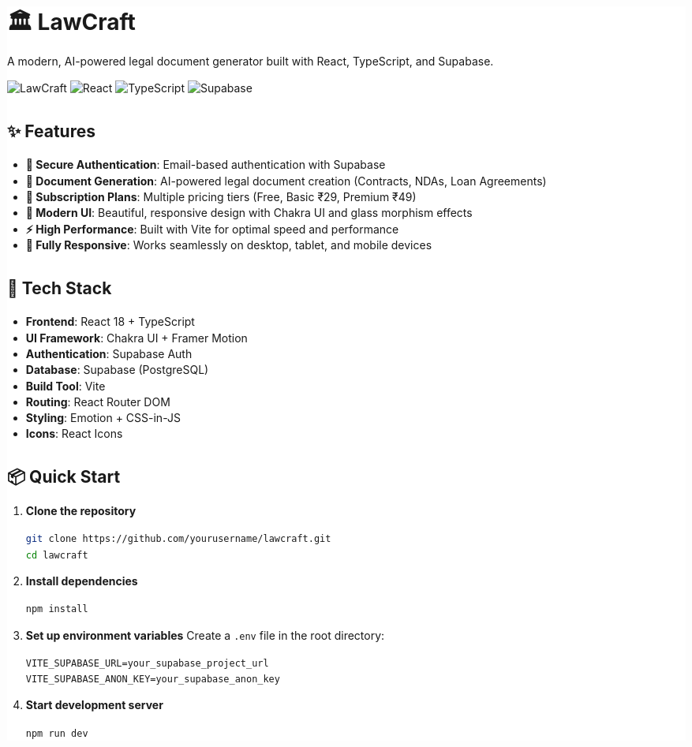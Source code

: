 # 🏛️ LawCraft

A modern, AI-powered legal document generator built with React, TypeScript, and Supabase.

![LawCraft](https://img.shields.io/badge/LawCraft-Legal%20Document%20Generator-purple?style=for-the-badge)
![React](https://img.shields.io/badge/React-18.2.0-blue?style=flat-square)
![TypeScript](https://img.shields.io/badge/TypeScript-5.0-blue?style=flat-square)
![Supabase](https://img.shields.io/badge/Supabase-Auth%20%26%20DB-green?style=flat-square)

## ✨ Features

- **🔐 Secure Authentication**: Email-based authentication with Supabase
- **📄 Document Generation**: AI-powered legal document creation (Contracts, NDAs, Loan Agreements)
- **💎 Subscription Plans**: Multiple pricing tiers (Free, Basic ₹29, Premium ₹49)
- **🎨 Modern UI**: Beautiful, responsive design with Chakra UI and glass morphism effects
- **⚡ High Performance**: Built with Vite for optimal speed and performance
- **📱 Fully Responsive**: Works seamlessly on desktop, tablet, and mobile devices

## 🚀 Tech Stack

- **Frontend**: React 18 + TypeScript
- **UI Framework**: Chakra UI + Framer Motion
- **Authentication**: Supabase Auth
- **Database**: Supabase (PostgreSQL)
- **Build Tool**: Vite
- **Routing**: React Router DOM
- **Styling**: Emotion + CSS-in-JS
- **Icons**: React Icons

## 📦 Quick Start

1. **Clone the repository**
   ```bash
   git clone https://github.com/yourusername/lawcraft.git
   cd lawcraft
   ```

2. **Install dependencies**
   ```bash
   npm install
   ```

3. **Set up environment variables**
   Create a `.env` file in the root directory:
   ```env
   VITE_SUPABASE_URL=your_supabase_project_url
   VITE_SUPABASE_ANON_KEY=your_supabase_anon_key
   ```

4. **Start development server**
   ```bash
   npm run dev
   ```
